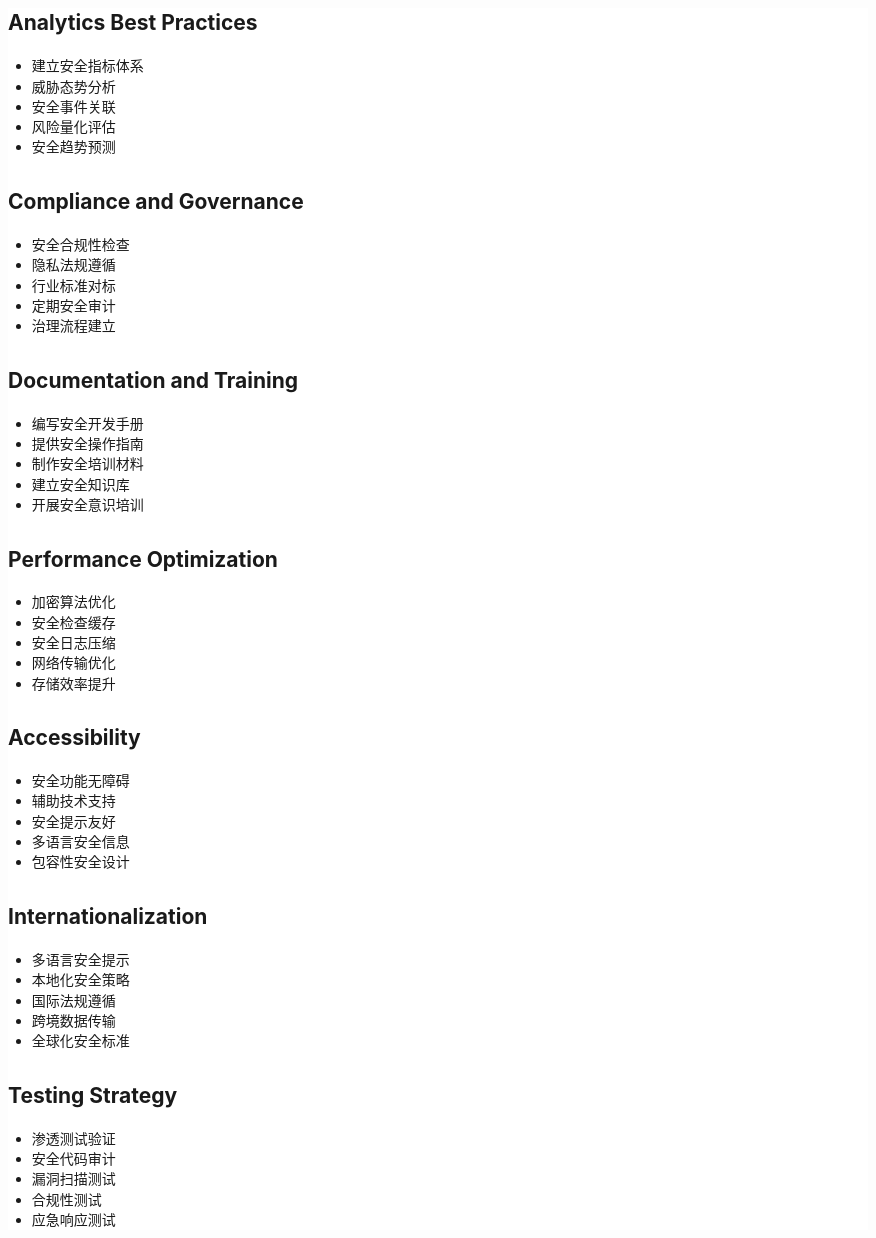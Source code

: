 ## Analytics Best Practices
- 建立安全指标体系
- 威胁态势分析
- 安全事件关联
- 风险量化评估
- 安全趋势预测

## Compliance and Governance
- 安全合规性检查
- 隐私法规遵循
- 行业标准对标
- 定期安全审计
- 治理流程建立

## Documentation and Training
- 编写安全开发手册
- 提供安全操作指南
- 制作安全培训材料
- 建立安全知识库
- 开展安全意识培训

## Performance Optimization
- 加密算法优化
- 安全检查缓存
- 安全日志压缩
- 网络传输优化
- 存储效率提升

## Accessibility
- 安全功能无障碍
- 辅助技术支持
- 安全提示友好
- 多语言安全信息
- 包容性安全设计

## Internationalization
- 多语言安全提示
- 本地化安全策略
- 国际法规遵循
- 跨境数据传输
- 全球化安全标准

## Testing Strategy
- 渗透测试验证
- 安全代码审计
- 漏洞扫描测试
- 合规性测试
- 应急响应测试
